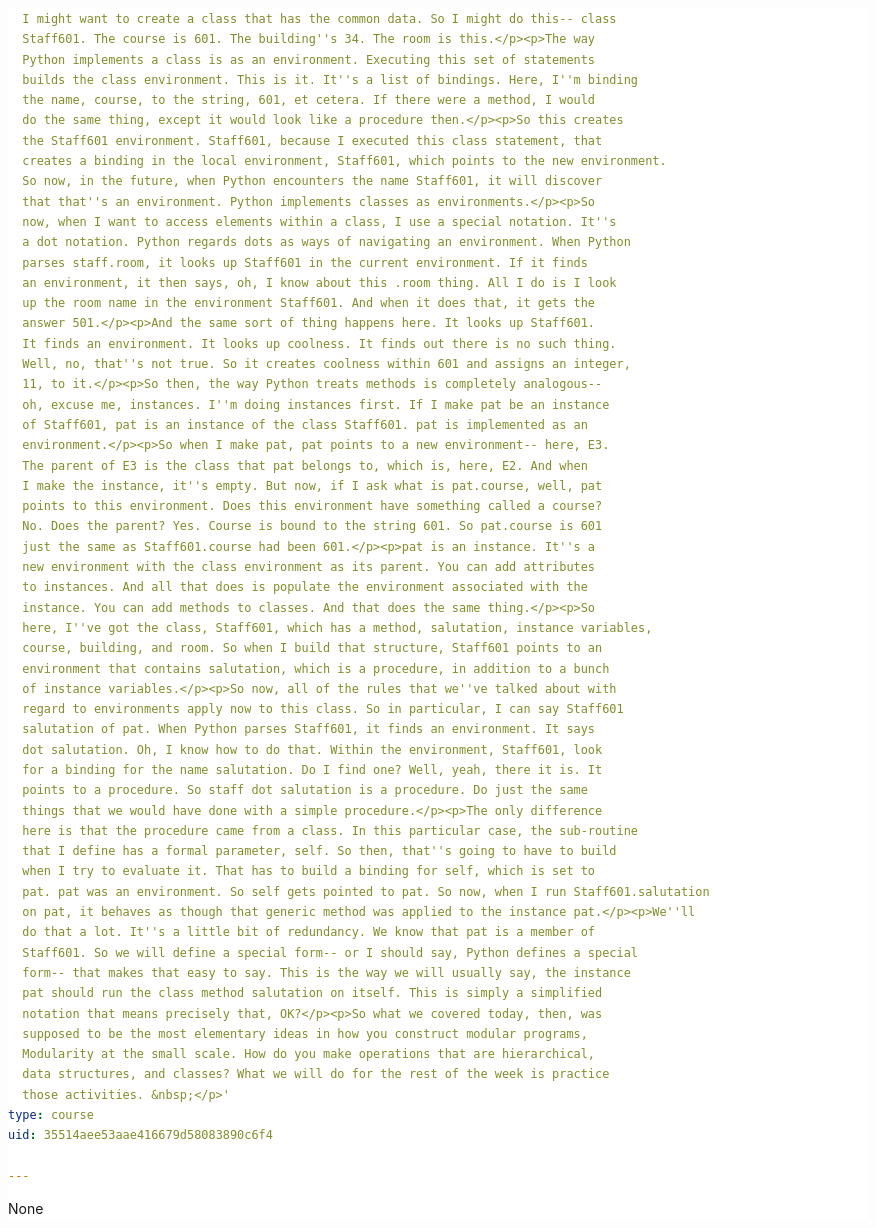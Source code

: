 ```yaml
  I might want to create a class that has the common data. So I might do this-- class
  Staff601. The course is 601. The building''s 34. The room is this.</p><p>The way
  Python implements a class is as an environment. Executing this set of statements
  builds the class environment. This is it. It''s a list of bindings. Here, I''m binding
  the name, course, to the string, 601, et cetera. If there were a method, I would
  do the same thing, except it would look like a procedure then.</p><p>So this creates
  the Staff601 environment. Staff601, because I executed this class statement, that
  creates a binding in the local environment, Staff601, which points to the new environment.
  So now, in the future, when Python encounters the name Staff601, it will discover
  that that''s an environment. Python implements classes as environments.</p><p>So
  now, when I want to access elements within a class, I use a special notation. It''s
  a dot notation. Python regards dots as ways of navigating an environment. When Python
  parses staff.room, it looks up Staff601 in the current environment. If it finds
  an environment, it then says, oh, I know about this .room thing. All I do is I look
  up the room name in the environment Staff601. And when it does that, it gets the
  answer 501.</p><p>And the same sort of thing happens here. It looks up Staff601.
  It finds an environment. It looks up coolness. It finds out there is no such thing.
  Well, no, that''s not true. So it creates coolness within 601 and assigns an integer,
  11, to it.</p><p>So then, the way Python treats methods is completely analogous--
  oh, excuse me, instances. I''m doing instances first. If I make pat be an instance
  of Staff601, pat is an instance of the class Staff601. pat is implemented as an
  environment.</p><p>So when I make pat, pat points to a new environment-- here, E3.
  The parent of E3 is the class that pat belongs to, which is, here, E2. And when
  I make the instance, it''s empty. But now, if I ask what is pat.course, well, pat
  points to this environment. Does this environment have something called a course?
  No. Does the parent? Yes. Course is bound to the string 601. So pat.course is 601
  just the same as Staff601.course had been 601.</p><p>pat is an instance. It''s a
  new environment with the class environment as its parent. You can add attributes
  to instances. And all that does is populate the environment associated with the
  instance. You can add methods to classes. And that does the same thing.</p><p>So
  here, I''ve got the class, Staff601, which has a method, salutation, instance variables,
  course, building, and room. So when I build that structure, Staff601 points to an
  environment that contains salutation, which is a procedure, in addition to a bunch
  of instance variables.</p><p>So now, all of the rules that we''ve talked about with
  regard to environments apply now to this class. So in particular, I can say Staff601
  salutation of pat. When Python parses Staff601, it finds an environment. It says
  dot salutation. Oh, I know how to do that. Within the environment, Staff601, look
  for a binding for the name salutation. Do I find one? Well, yeah, there it is. It
  points to a procedure. So staff dot salutation is a procedure. Do just the same
  things that we would have done with a simple procedure.</p><p>The only difference
  here is that the procedure came from a class. In this particular case, the sub-routine
  that I define has a formal parameter, self. So then, that''s going to have to build
  when I try to evaluate it. That has to build a binding for self, which is set to
  pat. pat was an environment. So self gets pointed to pat. So now, when I run Staff601.salutation
  on pat, it behaves as though that generic method was applied to the instance pat.</p><p>We''ll
  do that a lot. It''s a little bit of redundancy. We know that pat is a member of
  Staff601. So we will define a special form-- or I should say, Python defines a special
  form-- that makes that easy to say. This is the way we will usually say, the instance
  pat should run the class method salutation on itself. This is simply a simplified
  notation that means precisely that, OK?</p><p>So what we covered today, then, was
  supposed to be the most elementary ideas in how you construct modular programs,
  Modularity at the small scale. How do you make operations that are hierarchical,
  data structures, and classes? What we will do for the rest of the week is practice
  those activities. &nbsp;</p>'
type: course
uid: 35514aee53aae416679d58083890c6f4

---
```

None